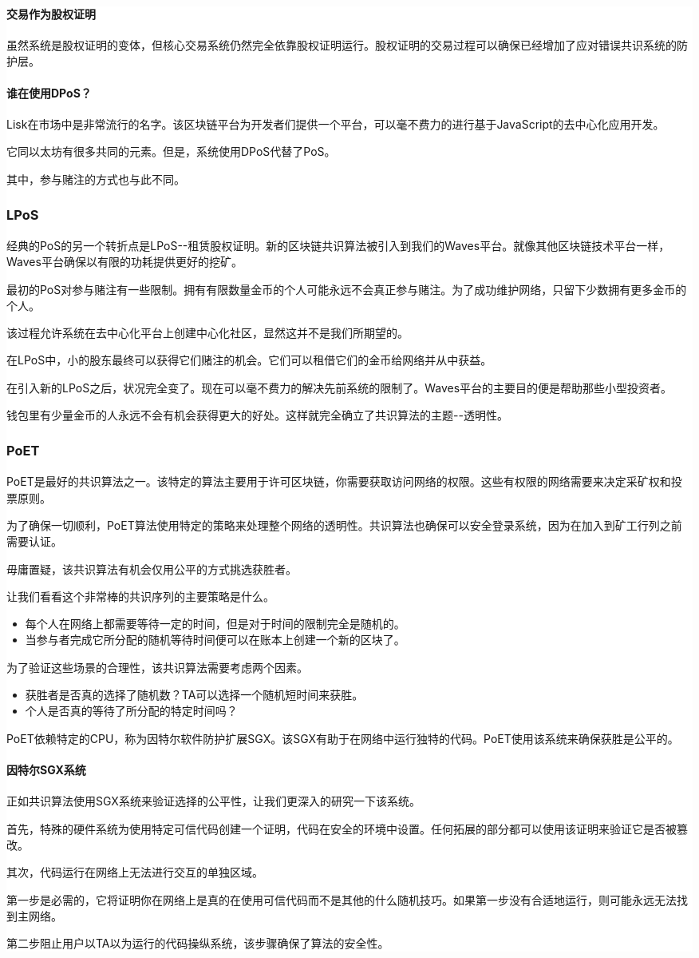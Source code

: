 #### 交易作为股权证明

虽然系统是股权证明的变体，但核心交易系统仍然完全依靠股权证明运行。股权证明的交易过程可以确保已经增加了应对错误共识系统的防护层。


#### 谁在使用DPoS？

Lisk在市场中是非常流行的名字。该区块链平台为开发者们提供一个平台，可以毫不费力的进行基于JavaScript的去中心化应用开发。

它同以太坊有很多共同的元素。但是，系统使用DPoS代替了PoS。

其中，参与赌注的方式也与此不同。


### LPoS

经典的PoS的另一个转折点是LPoS--租赁股权证明。新的区块链共识算法被引入到我们的Waves平台。就像其他区块链技术平台一样，Waves平台确保以有限的功耗提供更好的挖矿。

最初的PoS对参与赌注有一些限制。拥有有限数量金币的个人可能永远不会真正参与赌注。为了成功维护网络，只留下少数拥有更多金币的个人。

该过程允许系统在去中心化平台上创建中心化社区，显然这并不是我们所期望的。

在LPoS中，小的股东最终可以获得它们赌注的机会。它们可以租借它们的金币给网络并从中获益。

在引入新的LPoS之后，状况完全变了。现在可以毫不费力的解决先前系统的限制了。Waves平台的主要目的便是帮助那些小型投资者。

钱包里有少量金币的人永远不会有机会获得更大的好处。这样就完全确立了共识算法的主题--透明性。


### PoET

PoET是最好的共识算法之一。该特定的算法主要用于许可区块链，你需要获取访问网络的权限。这些有权限的网络需要来决定采矿权和投票原则。

为了确保一切顺利，PoET算法使用特定的策略来处理整个网络的透明性。共识算法也确保可以安全登录系统，因为在加入到矿工行列之前需要认证。

毋庸置疑，该共识算法有机会仅用公平的方式挑选获胜者。

让我们看看这个非常棒的共识序列的主要策略是什么。

* 每个人在网络上都需要等待一定的时间，但是对于时间的限制完全是随机的。
* 当参与者完成它所分配的随机等待时间便可以在账本上创建一个新的区块了。

为了验证这些场景的合理性，该共识算法需要考虑两个因素。

* 获胜者是否真的选择了随机数？TA可以选择一个随机短时间来获胜。
* 个人是否真的等待了所分配的特定时间吗？

PoET依赖特定的CPU，称为因特尔软件防护扩展SGX。该SGX有助于在网络中运行独特的代码。PoET使用该系统来确保获胜是公平的。


#### 因特尔SGX系统

正如共识算法使用SGX系统来验证选择的公平性，让我们更深入的研究一下该系统。

首先，特殊的硬件系统为使用特定可信代码创建一个证明，代码在安全的环境中设置。任何拓展的部分都可以使用该证明来验证它是否被篡改。

其次，代码运行在网络上无法进行交互的单独区域。

第一步是必需的，它将证明你在网络上是真的在使用可信代码而不是其他的什么随机技巧。如果第一步没有合适地运行，则可能永远无法找到主网络。

第二步阻止用户以TA以为运行的代码操纵系统，该步骤确保了算法的安全性。

